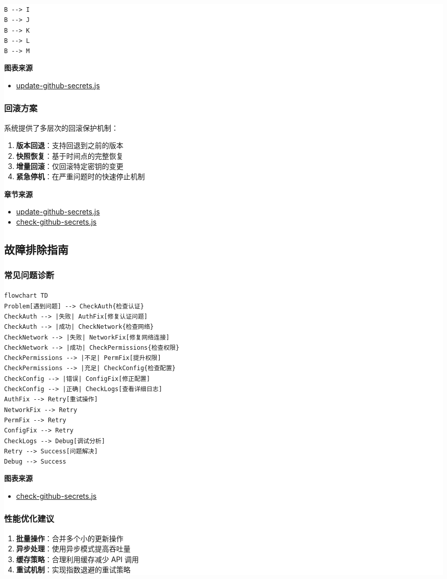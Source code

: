 ```mermaid
B --> I
B --> J
B --> K
B --> L
B --> M
```

**图表来源**
- [update-github-secrets.js](file://scripts/deployment/update-github-secrets.js#L87-L120)

### 回滚方案

系统提供了多层次的回滚保护机制：

1. **版本回退**：支持回退到之前的版本
2. **快照恢复**：基于时间点的完整恢复
3. **增量回滚**：仅回滚特定密钥的变更
4. **紧急停机**：在严重问题时的快速停止机制

**章节来源**
- [update-github-secrets.js](file://scripts/deployment/update-github-secrets.js#L120-L150)
- [check-github-secrets.js](file://scripts/deployment/check-github-secrets.js#L100-L171)

## 故障排除指南

### 常见问题诊断

```mermaid
flowchart TD
Problem[遇到问题] --> CheckAuth{检查认证}
CheckAuth --> |失败| AuthFix[修复认证问题]
CheckAuth --> |成功| CheckNetwork{检查网络}
CheckNetwork --> |失败| NetworkFix[修复网络连接]
CheckNetwork --> |成功| CheckPermissions{检查权限}
CheckPermissions --> |不足| PermFix[提升权限]
CheckPermissions --> |充足| CheckConfig{检查配置}
CheckConfig --> |错误| ConfigFix[修正配置]
CheckConfig --> |正确| CheckLogs[查看详细日志]
AuthFix --> Retry[重试操作]
NetworkFix --> Retry
PermFix --> Retry
ConfigFix --> Retry
CheckLogs --> Debug[调试分析]
Retry --> Success[问题解决]
Debug --> Success
```

**图表来源**
- [check-github-secrets.js](file://scripts/deployment/check-github-secrets.js#L100-L171)

### 性能优化建议

1. **批量操作**：合并多个小的更新操作
2. **异步处理**：使用异步模式提高吞吐量
3. **缓存策略**：合理利用缓存减少 API 调用
4. **重试机制**：实现指数退避的重试策略
